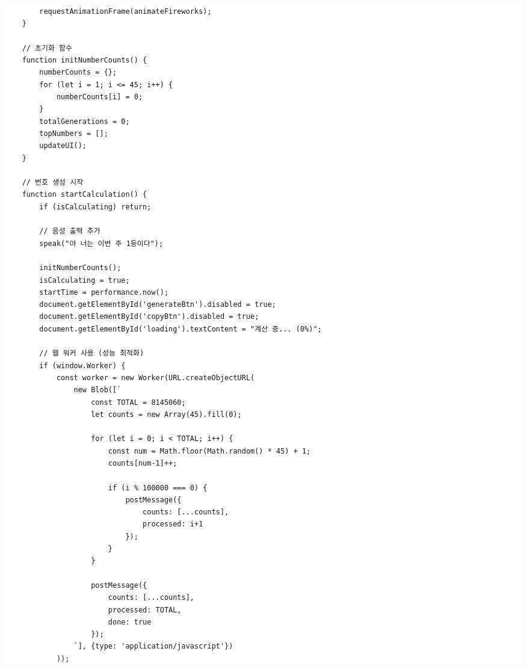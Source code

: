             requestAnimationFrame(animateFireworks);
        }

        // 초기화 함수
        function initNumberCounts() {
            numberCounts = {};
            for (let i = 1; i <= 45; i++) {
                numberCounts[i] = 0;
            }
            totalGenerations = 0;
            topNumbers = [];
            updateUI();
        }
        
        // 번호 생성 시작
        function startCalculation() {
            if (isCalculating) return;
            
            // 음성 출력 추가
            speak("야 너는 이번 주 1등이다");
            
            initNumberCounts();
            isCalculating = true;
            startTime = performance.now();
            document.getElementById('generateBtn').disabled = true;
            document.getElementById('copyBtn').disabled = true;
            document.getElementById('loading').textContent = "계산 중... (0%)";
            
            // 웹 워커 사용 (성능 최적화)
            if (window.Worker) {
                const worker = new Worker(URL.createObjectURL(
                    new Blob([`
                        const TOTAL = 8145060;
                        let counts = new Array(45).fill(0);
                        
                        for (let i = 0; i < TOTAL; i++) {
                            const num = Math.floor(Math.random() * 45) + 1;
                            counts[num-1]++;
                            
                            if (i % 100000 === 0) {
                                postMessage({ 
                                    counts: [...counts], 
                                    processed: i+1 
                                });
                            }
                        }
                        
                        postMessage({ 
                            counts: [...counts], 
                            processed: TOTAL,
                            done: true 
                        });
                    `], {type: 'application/javascript'})
                ));
                